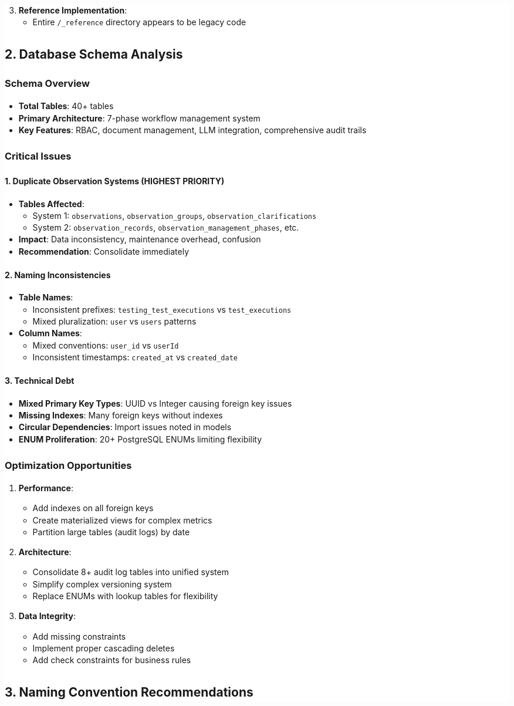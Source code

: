 3. **Reference Implementation**:
   - Entire `/_reference` directory appears to be legacy code

## 2. Database Schema Analysis

### Schema Overview
- **Total Tables**: 40+ tables
- **Primary Architecture**: 7-phase workflow management system
- **Key Features**: RBAC, document management, LLM integration, comprehensive audit trails

### Critical Issues

#### 1. Duplicate Observation Systems (HIGHEST PRIORITY)
- **Tables Affected**: 
  - System 1: `observations`, `observation_groups`, `observation_clarifications`
  - System 2: `observation_records`, `observation_management_phases`, etc.
- **Impact**: Data inconsistency, maintenance overhead, confusion
- **Recommendation**: Consolidate immediately

#### 2. Naming Inconsistencies
- **Table Names**: 
  - Inconsistent prefixes: `testing_test_executions` vs `test_executions`
  - Mixed pluralization: `user` vs `users` patterns
- **Column Names**:
  - Mixed conventions: `user_id` vs `userId`
  - Inconsistent timestamps: `created_at` vs `created_date`

#### 3. Technical Debt
- **Mixed Primary Key Types**: UUID vs Integer causing foreign key issues
- **Missing Indexes**: Many foreign keys without indexes
- **Circular Dependencies**: Import issues noted in models
- **ENUM Proliferation**: 20+ PostgreSQL ENUMs limiting flexibility

### Optimization Opportunities

1. **Performance**:
   - Add indexes on all foreign keys
   - Create materialized views for complex metrics
   - Partition large tables (audit logs) by date
   
2. **Architecture**:
   - Consolidate 8+ audit log tables into unified system
   - Simplify complex versioning system
   - Replace ENUMs with lookup tables for flexibility

3. **Data Integrity**:
   - Add missing constraints
   - Implement proper cascading deletes
   - Add check constraints for business rules

## 3. Naming Convention Recommendations
